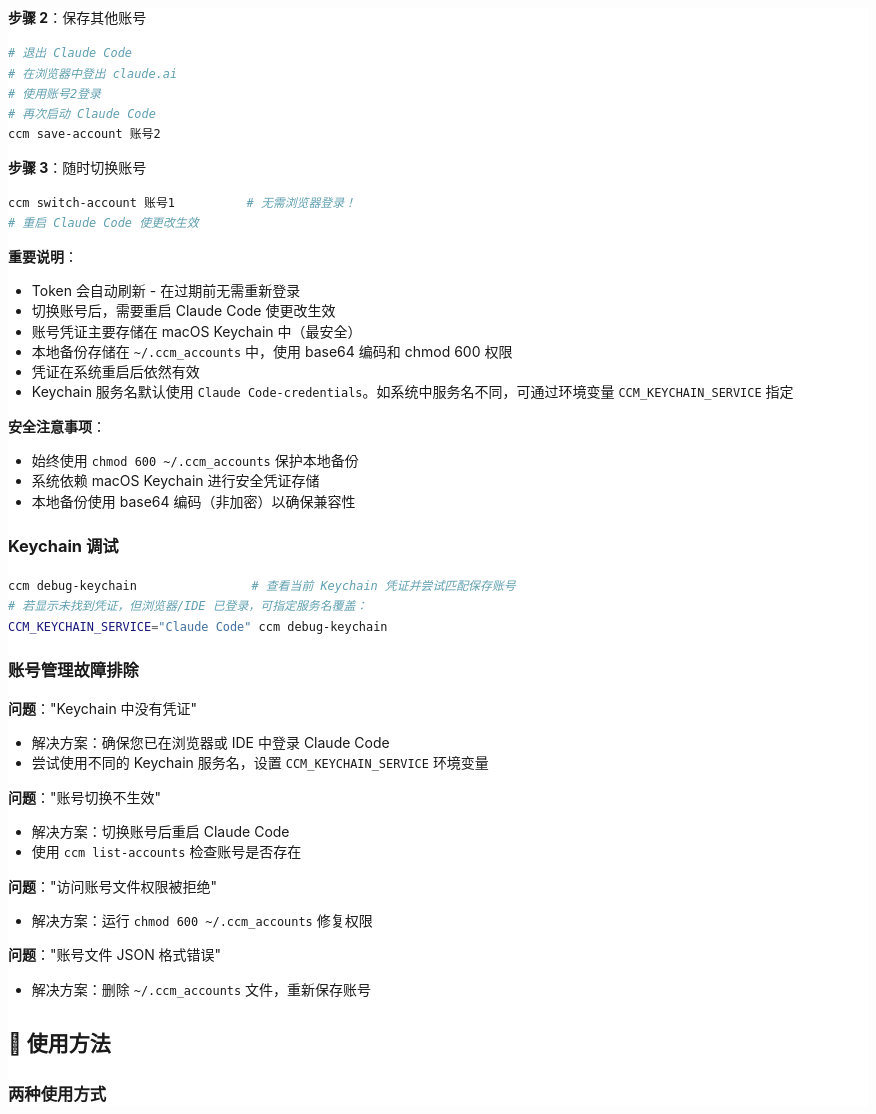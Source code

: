 **步骤 2**：保存其他账号
```bash
# 退出 Claude Code
# 在浏览器中登出 claude.ai
# 使用账号2登录
# 再次启动 Claude Code
ccm save-account 账号2
```

**步骤 3**：随时切换账号
```bash
ccm switch-account 账号1          # 无需浏览器登录！
# 重启 Claude Code 使更改生效
```

**重要说明**：
- Token 会自动刷新 - 在过期前无需重新登录
- 切换账号后，需要重启 Claude Code 使更改生效
- 账号凭证主要存储在 macOS Keychain 中（最安全）
- 本地备份存储在 `~/.ccm_accounts` 中，使用 base64 编码和 chmod 600 权限
- 凭证在系统重启后依然有效
- Keychain 服务名默认使用 `Claude Code-credentials`。如系统中服务名不同，可通过环境变量 `CCM_KEYCHAIN_SERVICE` 指定

**安全注意事项**：
- 始终使用 `chmod 600 ~/.ccm_accounts` 保护本地备份
- 系统依赖 macOS Keychain 进行安全凭证存储
- 本地备份使用 base64 编码（非加密）以确保兼容性

### Keychain 调试

```bash
ccm debug-keychain                # 查看当前 Keychain 凭证并尝试匹配保存账号
# 若显示未找到凭证，但浏览器/IDE 已登录，可指定服务名覆盖：
CCM_KEYCHAIN_SERVICE="Claude Code" ccm debug-keychain
```

### 账号管理故障排除

**问题**："Keychain 中没有凭证"
- 解决方案：确保您已在浏览器或 IDE 中登录 Claude Code
- 尝试使用不同的 Keychain 服务名，设置 `CCM_KEYCHAIN_SERVICE` 环境变量

**问题**："账号切换不生效"
- 解决方案：切换账号后重启 Claude Code
- 使用 `ccm list-accounts` 检查账号是否存在

**问题**："访问账号文件权限被拒绝"
- 解决方案：运行 `chmod 600 ~/.ccm_accounts` 修复权限

**问题**："账号文件 JSON 格式错误"
- 解决方案：删除 `~/.ccm_accounts` 文件，重新保存账号

## 📖 使用方法

### 两种使用方式
